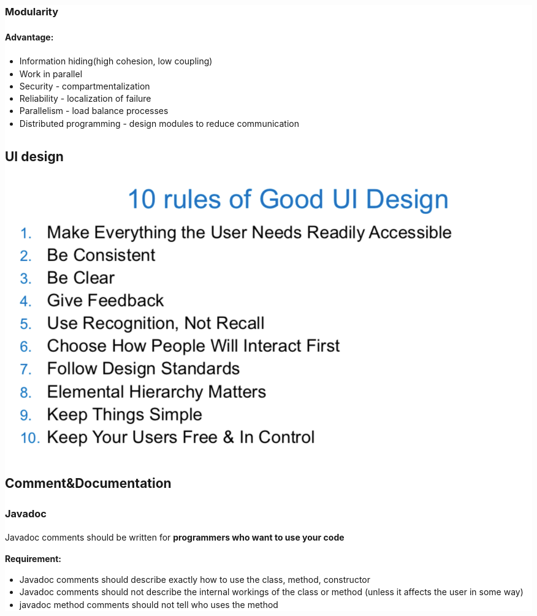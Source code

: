 
### Modularity

#### Advantage:

- Information hiding(high cohesion, low coupling)
- Work in parallel 
- Security - compartmentalization 
- Reliability - localization of failure 
- Parallelism - load balance processes 
- Distributed programming - design modules to reduce communication 





## UI design

![image-20190606175812843](note.assets/image-20190606175812843.png)



## Comment&Documentation

### Javadoc

Javadoc comments should be written for **programmers who want to use your code**

**Requirement:**

- Javadoc comments should describe exactly how to use the class, method, constructor 
- Javadoc comments should not describe the internal workings of the class or method (unless it affects the user in some way) 
- javadoc method comments should not tell who uses the method 
